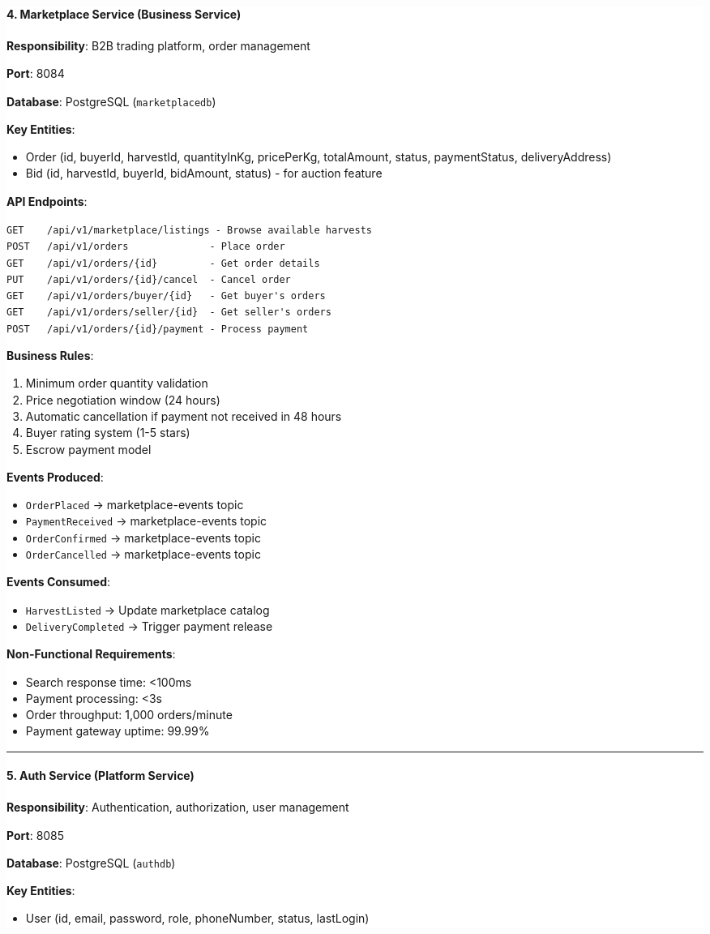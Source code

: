 
#### 4. Marketplace Service (Business Service)
**Responsibility**: B2B trading platform, order management

**Port**: 8084

**Database**: PostgreSQL (`marketplacedb`)

**Key Entities**:
- Order (id, buyerId, harvestId, quantityInKg, pricePerKg, totalAmount, status, paymentStatus, deliveryAddress)
- Bid (id, harvestId, buyerId, bidAmount, status) - for auction feature

**API Endpoints**:
```
GET    /api/v1/marketplace/listings - Browse available harvests
POST   /api/v1/orders              - Place order
GET    /api/v1/orders/{id}         - Get order details
PUT    /api/v1/orders/{id}/cancel  - Cancel order
GET    /api/v1/orders/buyer/{id}   - Get buyer's orders
GET    /api/v1/orders/seller/{id}  - Get seller's orders
POST   /api/v1/orders/{id}/payment - Process payment
```

**Business Rules**:
1. Minimum order quantity validation
2. Price negotiation window (24 hours)
3. Automatic cancellation if payment not received in 48 hours
4. Buyer rating system (1-5 stars)
5. Escrow payment model

**Events Produced**:
- `OrderPlaced` → marketplace-events topic
- `PaymentReceived` → marketplace-events topic
- `OrderConfirmed` → marketplace-events topic
- `OrderCancelled` → marketplace-events topic

**Events Consumed**:
- `HarvestListed` → Update marketplace catalog
- `DeliveryCompleted` → Trigger payment release

**Non-Functional Requirements**:
- Search response time: <100ms
- Payment processing: <3s
- Order throughput: 1,000 orders/minute
- Payment gateway uptime: 99.99%

---

#### 5. Auth Service (Platform Service)
**Responsibility**: Authentication, authorization, user management

**Port**: 8085

**Database**: PostgreSQL (`authdb`)

**Key Entities**:
- User (id, email, password, role, phoneNumber, status, lastLogin)
